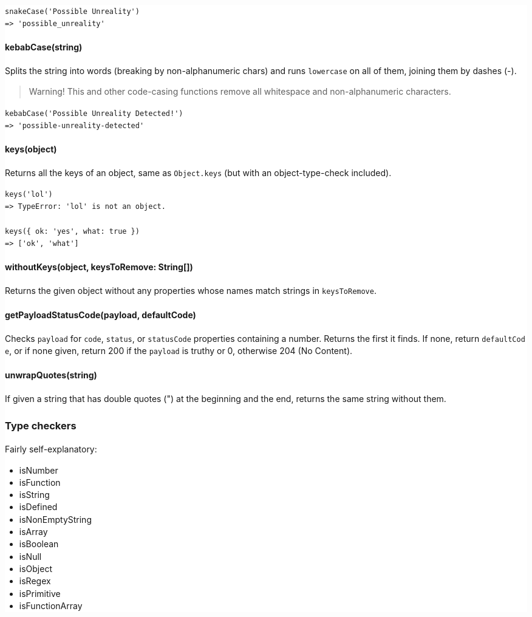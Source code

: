 
```
snakeCase('Possible Unreality')
=> 'possible_unreality'
```


#### kebabCase(string)
Splits the string into words (breaking by non-alphanumeric chars) and runs `lowercase` on all of them, joining them by dashes (-).

> Warning! This and other code-casing functions remove all whitespace and non-alphanumeric characters.


```
kebabCase('Possible Unreality Detected!')
=> 'possible-unreality-detected'
```


#### keys(object)
Returns all the keys of an object, same as `Object.keys` (but with an object-type-check included).

```
keys('lol')
=> TypeError: 'lol' is not an object.

keys({ ok: 'yes', what: true })
=> ['ok', 'what']
```

#### withoutKeys(object, keysToRemove: String[])
Returns the given object without any properties whose names match strings in `keysToRemove`.


#### getPayloadStatusCode(payload, defaultCode)
Checks `payload` for `code`, `status`, or `statusCode` properties containing a number. Returns the first it finds. If none, return `defaultCode`, or if none given, return 200 if the `payload` is truthy or 0, otherwise 204 (No Content).

#### unwrapQuotes(string)
If given a string that has double quotes (") at the beginning and the end, returns the same string without them.


### Type checkers
Fairly self-explanatory:

- isNumber
- isFunction
- isString
- isDefined
- isNonEmptyString
- isArray
- isBoolean
- isNull
- isObject
- isRegex
- isPrimitive
- isFunctionArray
